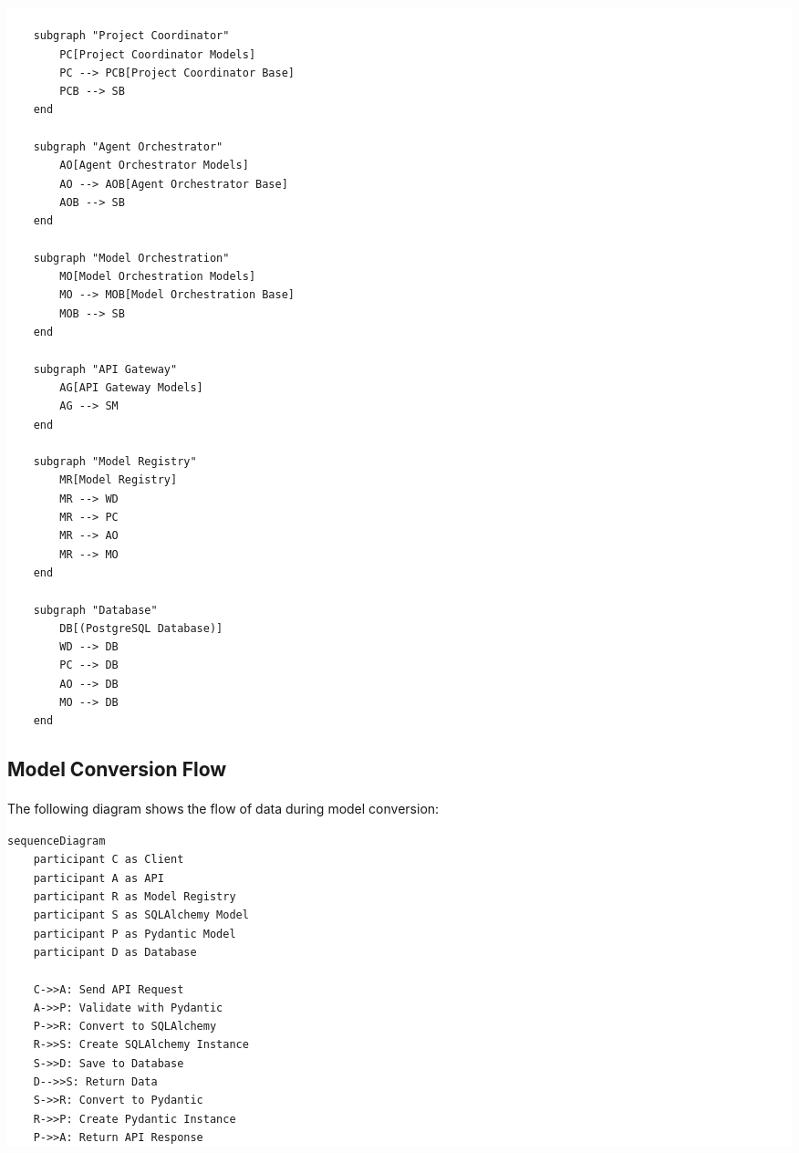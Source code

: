 ```mermaid
    
    subgraph "Project Coordinator"
        PC[Project Coordinator Models]
        PC --> PCB[Project Coordinator Base]
        PCB --> SB
    end
    
    subgraph "Agent Orchestrator"
        AO[Agent Orchestrator Models]
        AO --> AOB[Agent Orchestrator Base]
        AOB --> SB
    end
    
    subgraph "Model Orchestration"
        MO[Model Orchestration Models]
        MO --> MOB[Model Orchestration Base]
        MOB --> SB
    end
    
    subgraph "API Gateway"
        AG[API Gateway Models]
        AG --> SM
    end
    
    subgraph "Model Registry"
        MR[Model Registry]
        MR --> WD
        MR --> PC
        MR --> AO
        MR --> MO
    end
    
    subgraph "Database"
        DB[(PostgreSQL Database)]
        WD --> DB
        PC --> DB
        AO --> DB
        MO --> DB
    end
```

## Model Conversion Flow

The following diagram shows the flow of data during model conversion:

```mermaid
sequenceDiagram
    participant C as Client
    participant A as API
    participant R as Model Registry
    participant S as SQLAlchemy Model
    participant P as Pydantic Model
    participant D as Database
    
    C->>A: Send API Request
    A->>P: Validate with Pydantic
    P->>R: Convert to SQLAlchemy
    R->>S: Create SQLAlchemy Instance
    S->>D: Save to Database
    D-->>S: Return Data
    S->>R: Convert to Pydantic
    R->>P: Create Pydantic Instance
    P->>A: Return API Response
```